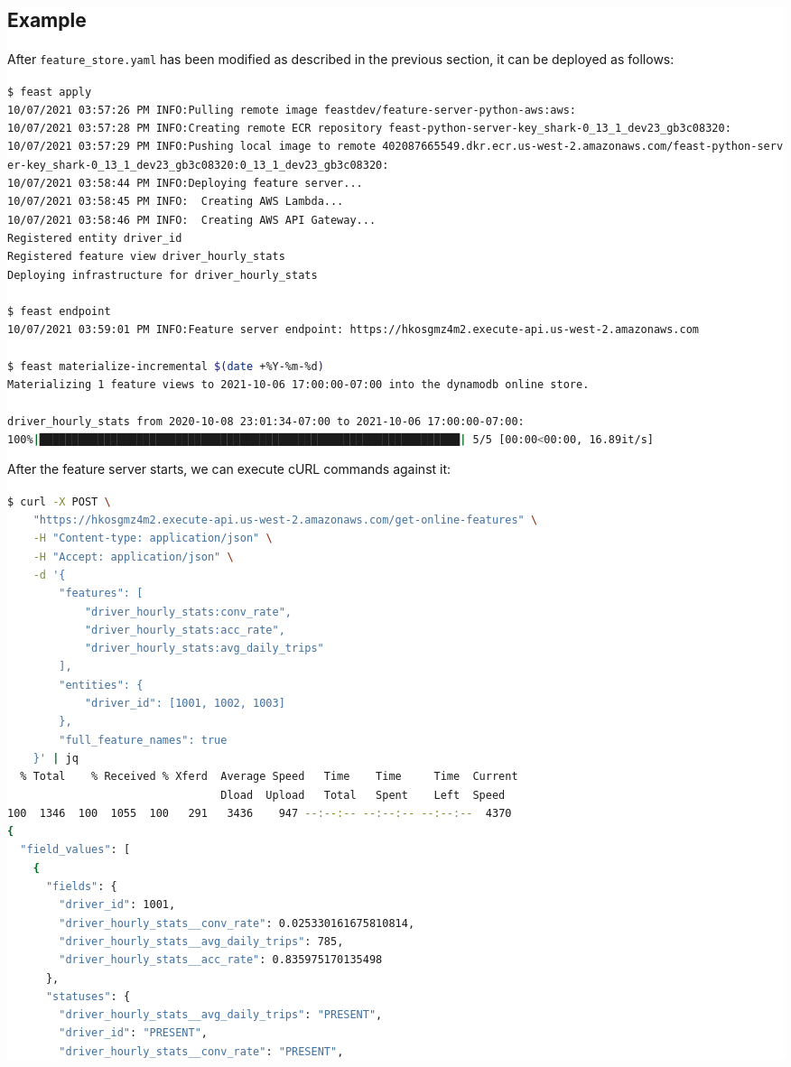 ## Example

After `feature_store.yaml` has been modified as described in the previous section, it can be deployed as follows:

```bash
$ feast apply
10/07/2021 03:57:26 PM INFO:Pulling remote image feastdev/feature-server-python-aws:aws:
10/07/2021 03:57:28 PM INFO:Creating remote ECR repository feast-python-server-key_shark-0_13_1_dev23_gb3c08320:
10/07/2021 03:57:29 PM INFO:Pushing local image to remote 402087665549.dkr.ecr.us-west-2.amazonaws.com/feast-python-server-key_shark-0_13_1_dev23_gb3c08320:0_13_1_dev23_gb3c08320:
10/07/2021 03:58:44 PM INFO:Deploying feature server...
10/07/2021 03:58:45 PM INFO:  Creating AWS Lambda...
10/07/2021 03:58:46 PM INFO:  Creating AWS API Gateway...
Registered entity driver_id
Registered feature view driver_hourly_stats
Deploying infrastructure for driver_hourly_stats

$ feast endpoint
10/07/2021 03:59:01 PM INFO:Feature server endpoint: https://hkosgmz4m2.execute-api.us-west-2.amazonaws.com

$ feast materialize-incremental $(date +%Y-%m-%d)
Materializing 1 feature views to 2021-10-06 17:00:00-07:00 into the dynamodb online store.

driver_hourly_stats from 2020-10-08 23:01:34-07:00 to 2021-10-06 17:00:00-07:00:
100%|█████████████████████████████████████████████████████████████████| 5/5 [00:00<00:00, 16.89it/s]
```

After the feature server starts, we can execute cURL commands against it:

```bash
$ curl -X POST \                                 
    "https://hkosgmz4m2.execute-api.us-west-2.amazonaws.com/get-online-features" \
    -H "Content-type: application/json" \
    -H "Accept: application/json" \
    -d '{
        "features": [
            "driver_hourly_stats:conv_rate",
            "driver_hourly_stats:acc_rate",
            "driver_hourly_stats:avg_daily_trips"
        ],
        "entities": {
            "driver_id": [1001, 1002, 1003]
        },
        "full_feature_names": true
    }' | jq
  % Total    % Received % Xferd  Average Speed   Time    Time     Time  Current
                                 Dload  Upload   Total   Spent    Left  Speed
100  1346  100  1055  100   291   3436    947 --:--:-- --:--:-- --:--:--  4370
{
  "field_values": [
    {
      "fields": {
        "driver_id": 1001,
        "driver_hourly_stats__conv_rate": 0.025330161675810814,
        "driver_hourly_stats__avg_daily_trips": 785,
        "driver_hourly_stats__acc_rate": 0.835975170135498
      },
      "statuses": {
        "driver_hourly_stats__avg_daily_trips": "PRESENT",
        "driver_id": "PRESENT",
        "driver_hourly_stats__conv_rate": "PRESENT",
```